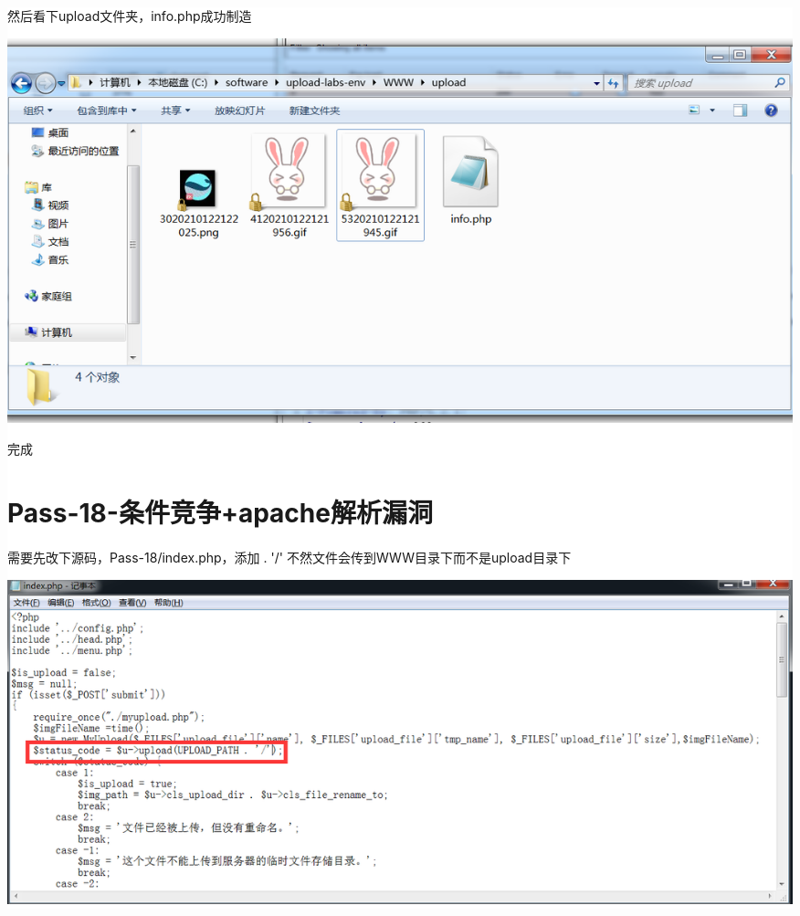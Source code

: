 

然后看下upload文件夹，info.php成功制造

![image-20210122134052422](upload-labs学习笔记/image-20210122134052422.png)



完成



# Pass-18-条件竞争+apache解析漏洞

需要先改下源码，Pass-18/index.php，添加 . '/'  不然文件会传到WWW目录下而不是upload目录下

![image-20210122180253314](upload-labs学习笔记/image-20210122180253314.png)
